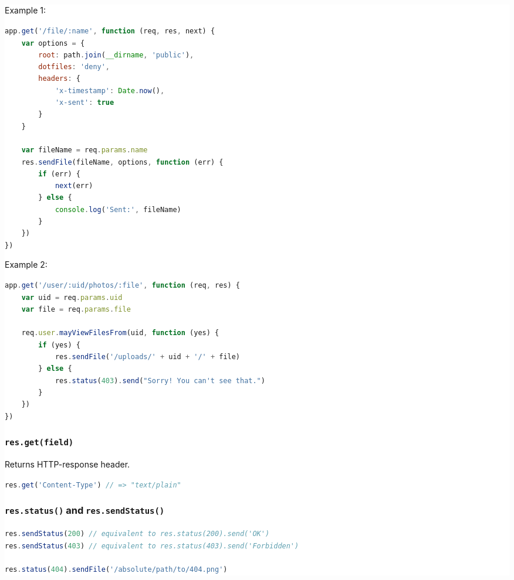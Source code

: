 Example 1:

```javascript
app.get('/file/:name', function (req, res, next) {
	var options = {
		root: path.join(__dirname, 'public'),
		dotfiles: 'deny',
		headers: {
			'x-timestamp': Date.now(),
			'x-sent': true
		}
	}

	var fileName = req.params.name
	res.sendFile(fileName, options, function (err) {
		if (err) {
			next(err)
		} else {
			console.log('Sent:', fileName)
		}
	})
})
```

Example 2:

```javascript
app.get('/user/:uid/photos/:file', function (req, res) {
	var uid = req.params.uid
	var file = req.params.file

	req.user.mayViewFilesFrom(uid, function (yes) {
		if (yes) {
			res.sendFile('/uploads/' + uid + '/' + file)
		} else {
			res.status(403).send("Sorry! You can't see that.")
		}
	})
})
```

### `res.get(field)`

Returns HTTP-response header.

```javascript
res.get('Content-Type') // => "text/plain"
```

### `res.status()` and `res.sendStatus()`

```javascript
res.sendStatus(200) // equivalent to res.status(200).send('OK')
res.sendStatus(403) // equivalent to res.status(403).send('Forbidden')

res.status(404).sendFile('/absolute/path/to/404.png')
```
